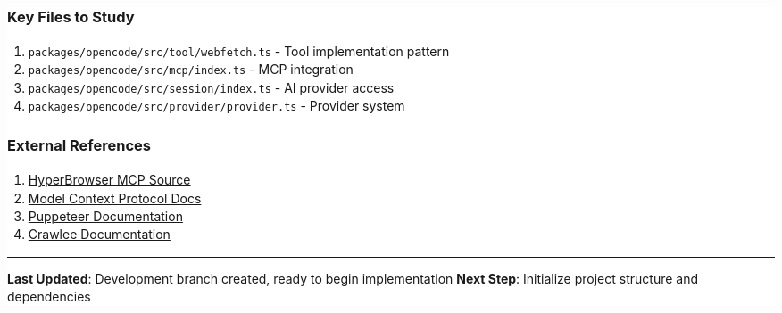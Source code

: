 ### **Key Files to Study**

1. `packages/opencode/src/tool/webfetch.ts` - Tool implementation pattern
2. `packages/opencode/src/mcp/index.ts` - MCP integration
3. `packages/opencode/src/session/index.ts` - AI provider access
4. `packages/opencode/src/provider/provider.ts` - Provider system

### **External References**

1. [HyperBrowser MCP Source](https://github.com/hyperbrowserai/mcp)
2. [Model Context Protocol Docs](https://modelcontextprotocol.io/)
3. [Puppeteer Documentation](https://pptr.dev/)
4. [Crawlee Documentation](https://crawlee.dev/)

---

**Last Updated**: Development branch created, ready to begin implementation
**Next Step**: Initialize project structure and dependencies
